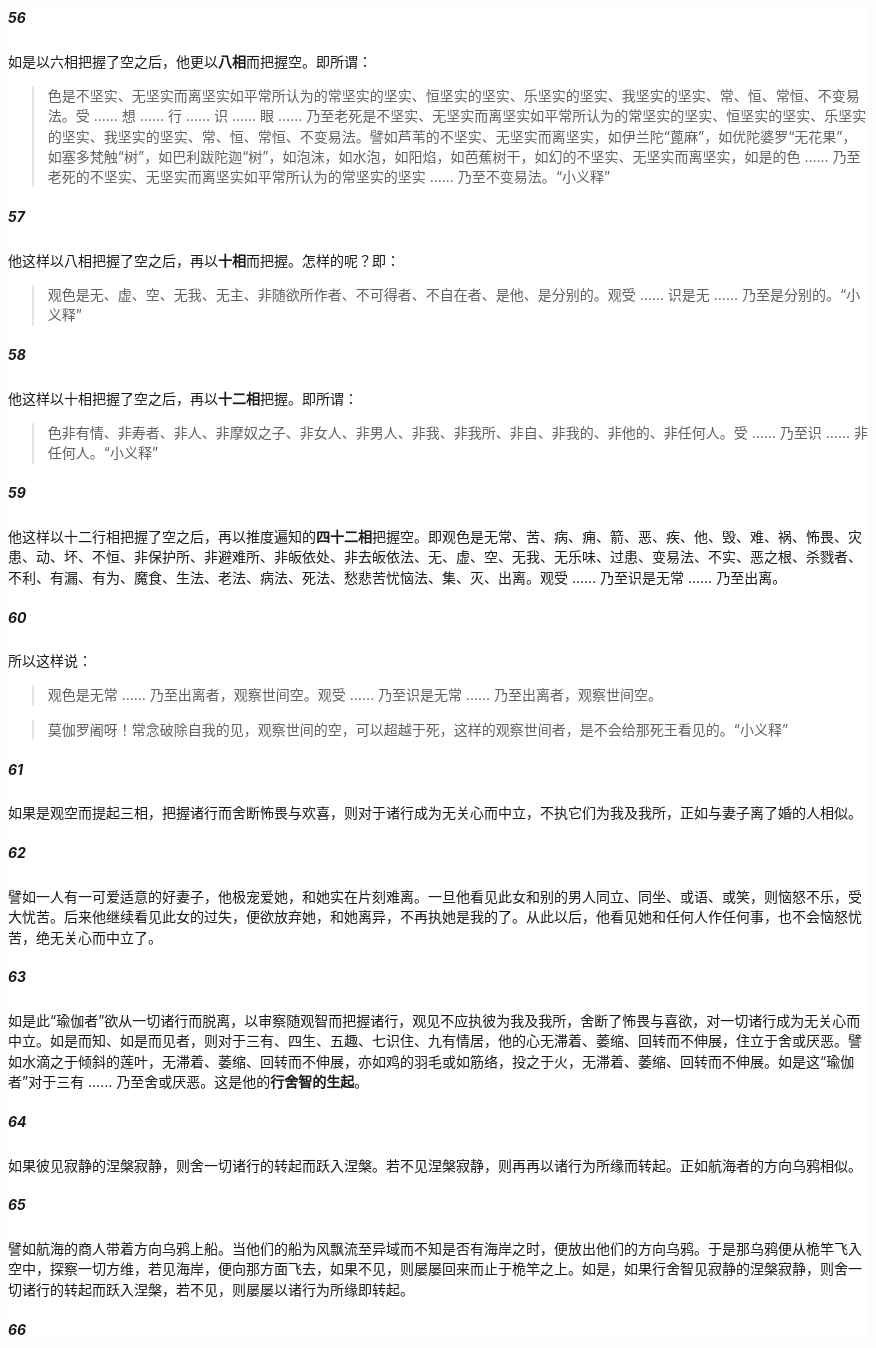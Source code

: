 ##### 56

如是以六相把握了空之后，他更以**八相**而把握空。即所谓：

> 色是不坚实、无坚实而离坚实如平常所认为的常坚实的坚实、恒坚实的坚实、乐坚实的坚实、我坚实的坚实、常、恒、常恒、不变易法。受 …… 想 …… 行 …… 识 …… 眼 …… 乃至老死是不坚实、无坚实而离坚实如平常所认为的常坚实的坚实、恒坚实的坚实、乐坚实的坚实、我坚实的坚实、常、恒、常恒、不变易法。譬如芦苇的不坚实、无坚实而离坚实，如伊兰陀<q>蓖麻</q>，如优陀婆罗<q>无花果</q>，如塞多梵触<q>树</q>，如巴利跋陀迦<q>树</q>，如泡沫，如水泡，如阳焰，如芭蕉树干，如幻的不坚实、无坚实而离坚实，如是的色 …… 乃至老死的不坚实、无坚实而离坚实如平常所认为的常坚实的坚实 …… 乃至不变易法。<q>小义释</q>

##### 57

他这样以八相把握了空之后，再以**十相**而把握。怎样的呢？即：

> 观色是无、虚、空、无我、无主、非随欲所作者、不可得者、不自在者、是他、是分别的。观受 …… 识是无 …… 乃至是分别的。<q>小义释</q>

##### 58

他这样以十相把握了空之后，再以**十二相**把握。即所谓：

> 色非有情、非寿者、非人、非摩奴之子、非女人、非男人、非我、非我所、非自、非我的、非他的、非任何人。受 …… 乃至识 …… 非任何人。<q>小义释</q>

##### 59

他这样以十二行相把握了空之后，再以推度遍知的**四十二相**把握空。即观色是无常、苦、病、痈、箭、恶、疾、他、毁、难、祸、怖畏、灾患、动、坏、不恒、非保护所、非避难所、非皈依处、非去皈依法、无、虚、空、无我、无乐味、过患、变易法、不实、恶之根、杀戮者、不利、有漏、有为、魔食、生法、老法、病法、死法、愁悲苦忧恼法、集、灭、出离。观受 …… 乃至识是无常 …… 乃至出离。

##### 60

所以这样说：

> 观色是无常 …… 乃至出离者，观察世间空。观受 …… 乃至识是无常 …… 乃至出离者，观察世间空。

> 莫伽罗阇呀！常念破除自我的见，观察世间的空，可以超越于死，这样的观察世间者，是不会给那死王看见的。<q>小义释</q>

##### 61

如果是观空而提起三相，把握诸行而舍断怖畏与欢喜，则对于诸行成为无关心而中立，不执它们为我及我所，正如与妻子离了婚的人相似。

##### 62

譬如一人有一可爱适意的好妻子，他极宠爱她，和她实在片刻难离。一旦他看见此女和别的男人同立、同坐、或语、或笑，则恼怒不乐，受大忧苦。后来他继续看见此女的过失，便欲放弃她，和她离异，不再执她是我的了。从此以后，他看见她和任何人作任何事，也不会恼怒忧苦，绝无关心而中立了。

##### 63

如是此<q>瑜伽者</q>欲从一切诸行而脱离，以审察随观智而把握诸行，观见不应执彼为我及我所，舍断了怖畏与喜欲，对一切诸行成为无关心而中立。如是而知、如是而见者，则对于三有、四生、五趣、七识住、九有情居，他的心无滞着、萎缩、回转而不伸展，住立于舍或厌恶。譬如水滴之于倾斜的莲叶，无滞着、萎缩、回转而不伸展，亦如鸡的羽毛或如筋络，投之于火，无滞着、萎缩、回转而不伸展。如是这<q>瑜伽者</q>对于三有 …… 乃至舍或厌恶。这是他的**行舍智的生起**。

##### 64

如果彼见寂静的涅槃寂静，则舍一切诸行的转起而跃入涅槃。若不见涅槃寂静，则再再以诸行为所缘而转起。正如航海者的方向乌鸦相似。

##### 65

譬如航海的商人带着方向乌鸦上船。当他们的船为风飘流至异域而不知是否有海岸之时，便放出他们的方向乌鸦。于是那乌鸦便从桅竿飞入空中，探察一切方维，若见海岸，便向那方面飞去，如果不见，则屡屡回来而止于桅竿之上。如是，如果行舍智见寂静的涅槃寂静，则舍一切诸行的转起而跃入涅槃，若不见，则屡屡以诸行为所缘即转起。

##### 66
